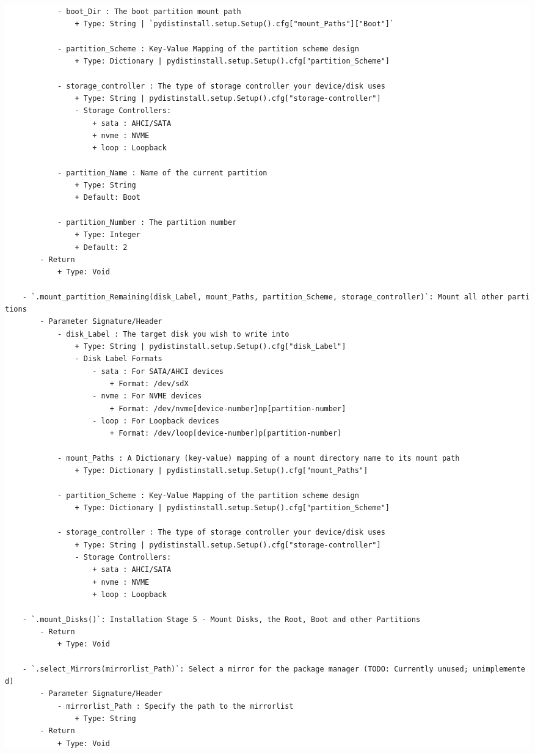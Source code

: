                 - boot_Dir : The boot partition mount path
                    + Type: String | `pydistinstall.setup.Setup().cfg["mount_Paths"]["Boot"]`

                - partition_Scheme : Key-Value Mapping of the partition scheme design
                    + Type: Dictionary | pydistinstall.setup.Setup().cfg["partition_Scheme"]

                - storage_controller : The type of storage controller your device/disk uses
                    + Type: String | pydistinstall.setup.Setup().cfg["storage-controller"]
                    - Storage Controllers:
                        + sata : AHCI/SATA
                        + nvme : NVME
                        + loop : Loopback

                - partition_Name : Name of the current partition
                    + Type: String
                    + Default: Boot

                - partition_Number : The partition number
                    + Type: Integer
                    + Default: 2
            - Return
                + Type: Void

        - `.mount_partition_Remaining(disk_Label, mount_Paths, partition_Scheme, storage_controller)`: Mount all other partitions
            - Parameter Signature/Header
                - disk_Label : The target disk you wish to write into
                    + Type: String | pydistinstall.setup.Setup().cfg["disk_Label"]
                    - Disk Label Formats
                        - sata : For SATA/AHCI devices
                            + Format: /dev/sdX
                        - nvme : For NVME devices
                            + Format: /dev/nvme[device-number]np[partition-number]
                        - loop : For Loopback devices
                            + Format: /dev/loop[device-number]p[partition-number]

                - mount_Paths : A Dictionary (key-value) mapping of a mount directory name to its mount path
                    + Type: Dictionary | pydistinstall.setup.Setup().cfg["mount_Paths"]

                - partition_Scheme : Key-Value Mapping of the partition scheme design
                    + Type: Dictionary | pydistinstall.setup.Setup().cfg["partition_Scheme"]

                - storage_controller : The type of storage controller your device/disk uses
                    + Type: String | pydistinstall.setup.Setup().cfg["storage-controller"]
                    - Storage Controllers:
                        + sata : AHCI/SATA
                        + nvme : NVME
                        + loop : Loopback

        - `.mount_Disks()`: Installation Stage 5 - Mount Disks, the Root, Boot and other Partitions
            - Return
                + Type: Void

        - `.select_Mirrors(mirrorlist_Path)`: Select a mirror for the package manager (TODO: Currently unused; unimplemented)
            - Parameter Signature/Header
                - mirrorlist_Path : Specify the path to the mirrorlist
                    + Type: String
            - Return
                + Type: Void
